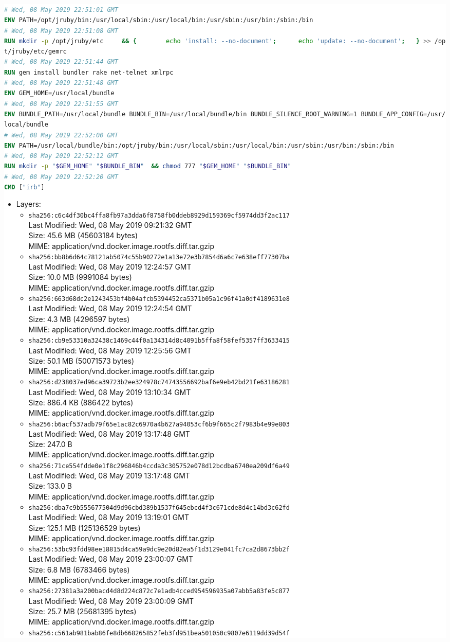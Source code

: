 ```dockerfile
# Wed, 08 May 2019 22:51:01 GMT
ENV PATH=/opt/jruby/bin:/usr/local/sbin:/usr/local/bin:/usr/sbin:/usr/bin:/sbin:/bin
# Wed, 08 May 2019 22:51:08 GMT
RUN mkdir -p /opt/jruby/etc 	&& { 		echo 'install: --no-document'; 		echo 'update: --no-document'; 	} >> /opt/jruby/etc/gemrc
# Wed, 08 May 2019 22:51:44 GMT
RUN gem install bundler rake net-telnet xmlrpc
# Wed, 08 May 2019 22:51:48 GMT
ENV GEM_HOME=/usr/local/bundle
# Wed, 08 May 2019 22:51:55 GMT
ENV BUNDLE_PATH=/usr/local/bundle BUNDLE_BIN=/usr/local/bundle/bin BUNDLE_SILENCE_ROOT_WARNING=1 BUNDLE_APP_CONFIG=/usr/local/bundle
# Wed, 08 May 2019 22:52:00 GMT
ENV PATH=/usr/local/bundle/bin:/opt/jruby/bin:/usr/local/sbin:/usr/local/bin:/usr/sbin:/usr/bin:/sbin:/bin
# Wed, 08 May 2019 22:52:12 GMT
RUN mkdir -p "$GEM_HOME" "$BUNDLE_BIN" 	&& chmod 777 "$GEM_HOME" "$BUNDLE_BIN"
# Wed, 08 May 2019 22:52:20 GMT
CMD ["irb"]
```

-	Layers:
	-	`sha256:c6c4df30bc4ffa8fb97a3dda6f8758fb0ddeb8929d159369cf5974dd3f2ac117`  
		Last Modified: Wed, 08 May 2019 09:21:32 GMT  
		Size: 45.6 MB (45603184 bytes)  
		MIME: application/vnd.docker.image.rootfs.diff.tar.gzip
	-	`sha256:bb8b6d64c78121ab5074c55b90272e1a13e72e3b7854d6a6c7e638eff77307ba`  
		Last Modified: Wed, 08 May 2019 12:24:57 GMT  
		Size: 10.0 MB (9991084 bytes)  
		MIME: application/vnd.docker.image.rootfs.diff.tar.gzip
	-	`sha256:663d68dc2e1243453bf4b04afcb5394452ca5371b05a1c96f41a0df4189631e8`  
		Last Modified: Wed, 08 May 2019 12:24:54 GMT  
		Size: 4.3 MB (4296597 bytes)  
		MIME: application/vnd.docker.image.rootfs.diff.tar.gzip
	-	`sha256:cb9e53310a32438c1469c44f0a134314d8c4091b5ffa8f58fef5357ff3633415`  
		Last Modified: Wed, 08 May 2019 12:25:56 GMT  
		Size: 50.1 MB (50071573 bytes)  
		MIME: application/vnd.docker.image.rootfs.diff.tar.gzip
	-	`sha256:d238037ed96ca39723b2ee324978c74743556692baf6e9eb42bd21fe63186281`  
		Last Modified: Wed, 08 May 2019 13:10:34 GMT  
		Size: 886.4 KB (886422 bytes)  
		MIME: application/vnd.docker.image.rootfs.diff.tar.gzip
	-	`sha256:b6acf537adb79f65e1ac82c6970a4b627a94053cf6b9f665c2f7983b4e99e803`  
		Last Modified: Wed, 08 May 2019 13:17:48 GMT  
		Size: 247.0 B  
		MIME: application/vnd.docker.image.rootfs.diff.tar.gzip
	-	`sha256:71ce554fdde0e1f8c296846b4ccda3c305752e078d12bcdba6740ea209df6a49`  
		Last Modified: Wed, 08 May 2019 13:17:48 GMT  
		Size: 133.0 B  
		MIME: application/vnd.docker.image.rootfs.diff.tar.gzip
	-	`sha256:dba7c9b555677504d9d96cbd389b1537f645ebcd4f3c671cde8d4c14bd3c62fd`  
		Last Modified: Wed, 08 May 2019 13:19:01 GMT  
		Size: 125.1 MB (125136529 bytes)  
		MIME: application/vnd.docker.image.rootfs.diff.tar.gzip
	-	`sha256:53bc93fdd98ee18815d4ca59a9dc9e20d82ea5f1d3129e041fc7ca2d8673bb2f`  
		Last Modified: Wed, 08 May 2019 23:00:07 GMT  
		Size: 6.8 MB (6783466 bytes)  
		MIME: application/vnd.docker.image.rootfs.diff.tar.gzip
	-	`sha256:27381a3a200bacd4d8d224c872c7e1adb4cced954596935a07abb5a83fe5c877`  
		Last Modified: Wed, 08 May 2019 23:00:09 GMT  
		Size: 25.7 MB (25681395 bytes)  
		MIME: application/vnd.docker.image.rootfs.diff.tar.gzip
	-	`sha256:c561ab981bab86fe8db668265852feb3fd951bea501050c9807e6119dd39d54f`  